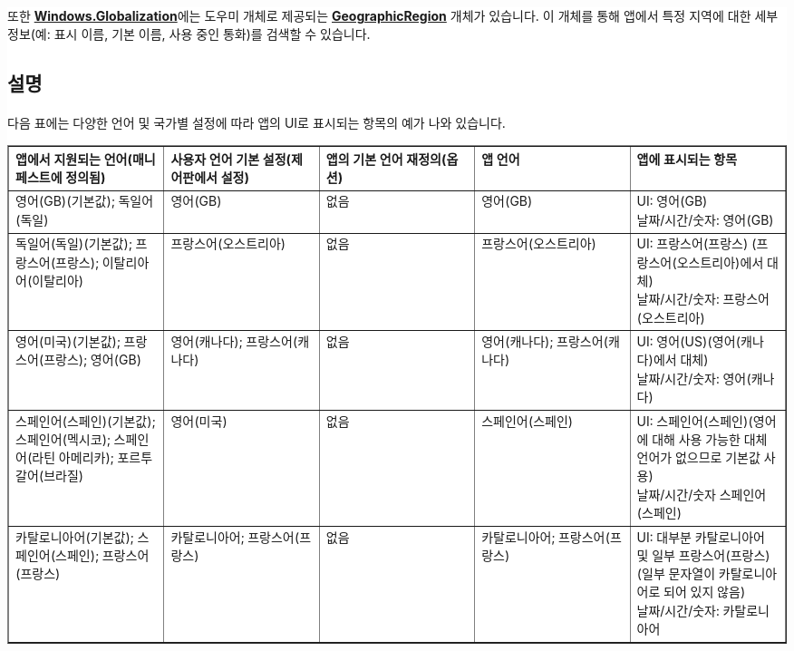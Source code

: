 또한 [**Windows.Globalization**](https://msdn.microsoft.com/library/windows/apps/br206813)에는 도우미 개체로 제공되는 [**GeographicRegion**](https://msdn.microsoft.com/library/windows/apps/br206795) 개체가 있습니다. 이 개체를 통해 앱에서 특정 지역에 대한 세부 정보(예: 표시 이름, 기본 이름, 사용 중인 통화)를 검색할 수 있습니다.

## <span id="Remarks"></span><span id="remarks"></span><span id="REMARKS"></span>설명


다음 표에는 다양한 언어 및 국가별 설정에 따라 앱의 UI로 표시되는 항목의 예가 나와 있습니다.

<table border="1">
<colgroup>
<col width="20%" />
<col width="20%" />
<col width="20%" />
<col width="20%" />
<col width="20%" />
</colgroup>
<thead>
<tr class="header">
<th align="left">앱에서 지원되는 언어(매니페스트에 정의됨)</th>
<th align="left">사용자 언어 기본 설정(제어판에서 설정)</th>
<th align="left">앱의 기본 언어 재정의(옵션)</th>
<th align="left">앱 언어</th>
<th align="left">앱에 표시되는 항목</th>
</tr>
</thead>
<tbody>
<tr>
<td align="left">영어(GB)(기본값); 독일어(독일)</td>
<td align="left">영어(GB)</td>
<td align="left">없음</td>
<td align="left">영어(GB)</td>
<td align="left">UI: 영어(GB)<br>날짜/시간/숫자: 영어(GB)</td>
</tr>
<tr>
<td align="left">독일어(독일)(기본값); 프랑스어(프랑스); 이탈리아어(이탈리아)</td>
<td align="left">프랑스어(오스트리아)</td>
<td align="left">없음</td>
<td align="left">프랑스어(오스트리아)</td>
<td align="left">UI: 프랑스어(프랑스) (프랑스어(오스트리아)에서 대체)<br>날짜/시간/숫자: 프랑스어(오스트리아)</td>
</tr>
<tr>
<td align="left">영어(미국)(기본값); 프랑스어(프랑스); 영어(GB)</td>
<td align="left">영어(캐나다); 프랑스어(캐나다)</td>
<td align="left">없음</td>
<td align="left">영어(캐나다); 프랑스어(캐나다)</td>
<td align="left">UI: 영어(US)(영어(캐나다)에서 대체)<br>날짜/시간/숫자: 영어(캐나다)</td>
</tr>
<tr>
<td align="left">스페인어(스페인)(기본값); 스페인어(멕시코); 스페인어(라틴 아메리카); 포르투갈어(브라질)</td>
<td align="left">영어(미국)</td>
<td align="left">없음</td>
<td align="left">스페인어(스페인)</td>
<td align="left">UI: 스페인어(스페인)(영어에 대해 사용 가능한 대체 언어가 없으므로 기본값 사용)<br>날짜/시간/숫자 스페인어(스페인)</td>
</tr>
<tr>
<td align="left">카탈로니아어(기본값); 스페인어(스페인); 프랑스어(프랑스)</td>
<td align="left">카탈로니아어; 프랑스어(프랑스)</td>
<td align="left">없음</td>
<td align="left">카탈로니아어; 프랑스어(프랑스)</td>
<td align="left">UI: 대부분 카탈로니아어 및 일부 프랑스어(프랑스)(일부 문자열이 카탈로니아어로 되어 있지 않음)<br>날짜/시간/숫자: 카탈로니아어</td>
</tr>
<tr>